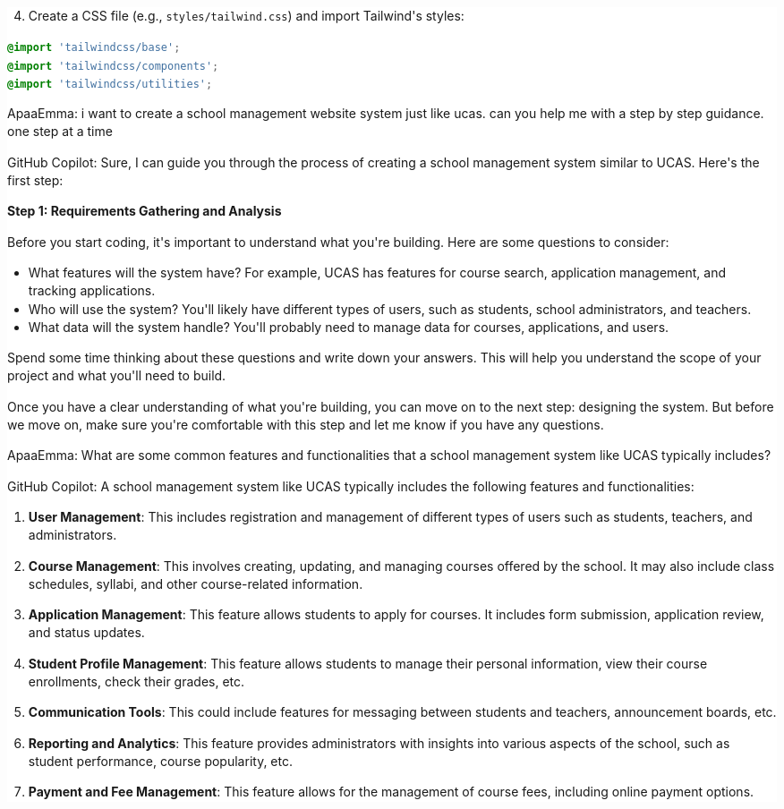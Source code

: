 4. Create a CSS file (e.g., `styles/tailwind.css`) and import Tailwind's styles:

```css
@import 'tailwindcss/base';
@import 'tailwindcss/components';
@import 'tailwindcss/utilities';
```



ApaaEmma: i want to create a school management website system just like ucas. can you help me with a step by step guidance. one step at a time

GitHub Copilot: Sure, I can guide you through the process of creating a school management system similar to UCAS. Here's the first step:

**Step 1: Requirements Gathering and Analysis**

Before you start coding, it's important to understand what you're building. Here are some questions to consider:

- What features will the system have? For example, UCAS has features for course search, application management, and tracking applications.
- Who will use the system? You'll likely have different types of users, such as students, school administrators, and teachers.
- What data will the system handle? You'll probably need to manage data for courses, applications, and users.

Spend some time thinking about these questions and write down your answers. This will help you understand the scope of your project and what you'll need to build.

Once you have a clear understanding of what you're building, you can move on to the next step: designing the system. But before we move on, make sure you're comfortable with this step and let me know if you have any questions.

ApaaEmma: What are some common features and functionalities that a school management system like UCAS typically includes?

GitHub Copilot: A school management system like UCAS typically includes the following features and functionalities:

1. **User Management**: This includes registration and management of different types of users such as students, teachers, and administrators.

2. **Course Management**: This involves creating, updating, and managing courses offered by the school. It may also include class schedules, syllabi, and other course-related information.

3. **Application Management**: This feature allows students to apply for courses. It includes form submission, application review, and status updates.

4. **Student Profile Management**: This feature allows students to manage their personal information, view their course enrollments, check their grades, etc.

5. **Communication Tools**: This could include features for messaging between students and teachers, announcement boards, etc.

6. **Reporting and Analytics**: This feature provides administrators with insights into various aspects of the school, such as student performance, course popularity, etc.

7. **Payment and Fee Management**: This feature allows for the management of course fees, including online payment options.

